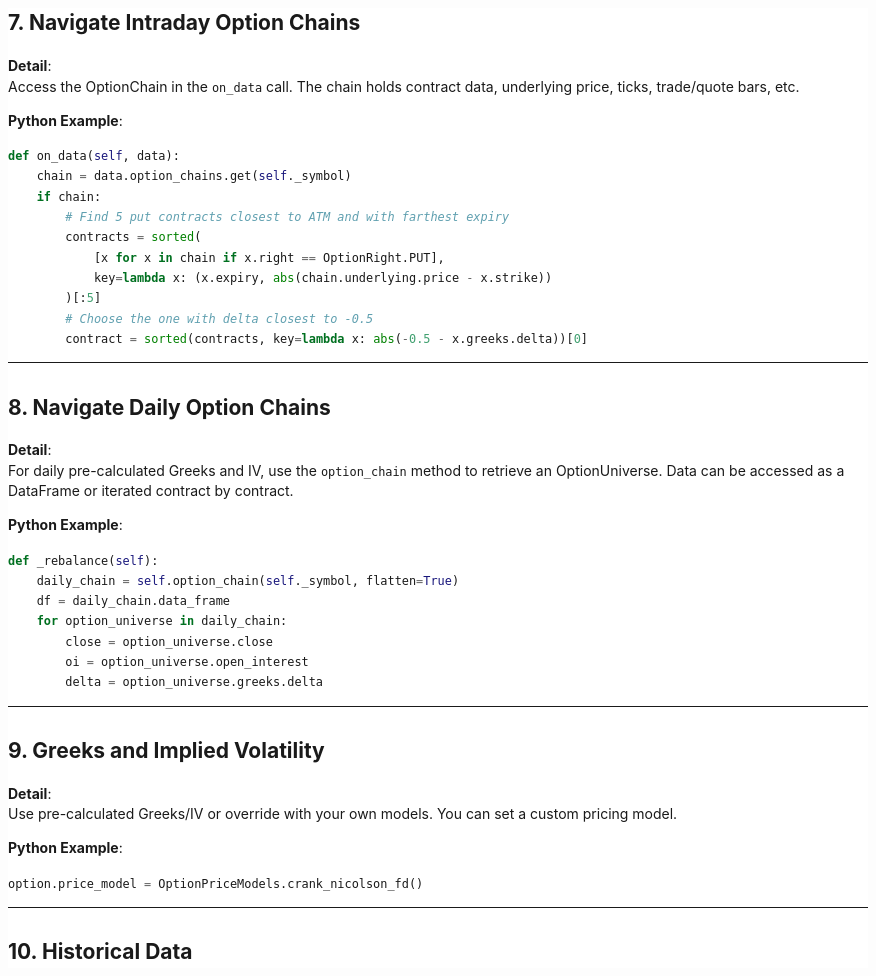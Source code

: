 ## 7. Navigate Intraday Option Chains

**Detail**:  
Access the OptionChain in the `on_data` call. The chain holds contract data, underlying price, ticks, trade/quote bars, etc.

**Python Example**:
```python
def on_data(self, data):
    chain = data.option_chains.get(self._symbol)
    if chain:
        # Find 5 put contracts closest to ATM and with farthest expiry
        contracts = sorted(
            [x for x in chain if x.right == OptionRight.PUT],
            key=lambda x: (x.expiry, abs(chain.underlying.price - x.strike))
        )[:5]
        # Choose the one with delta closest to -0.5
        contract = sorted(contracts, key=lambda x: abs(-0.5 - x.greeks.delta))[0]
```

---

## 8. Navigate Daily Option Chains

**Detail**:  
For daily pre-calculated Greeks and IV, use the `option_chain` method to retrieve an OptionUniverse. Data can be accessed as a DataFrame or iterated contract by contract.

**Python Example**:
```python
def _rebalance(self):
    daily_chain = self.option_chain(self._symbol, flatten=True)
    df = daily_chain.data_frame
    for option_universe in daily_chain:
        close = option_universe.close
        oi = option_universe.open_interest
        delta = option_universe.greeks.delta
```

---

## 9. Greeks and Implied Volatility

**Detail**:  
Use pre-calculated Greeks/IV or override with your own models. You can set a custom pricing model.

**Python Example**:
```python
option.price_model = OptionPriceModels.crank_nicolson_fd()
```

---

## 10. Historical Data

